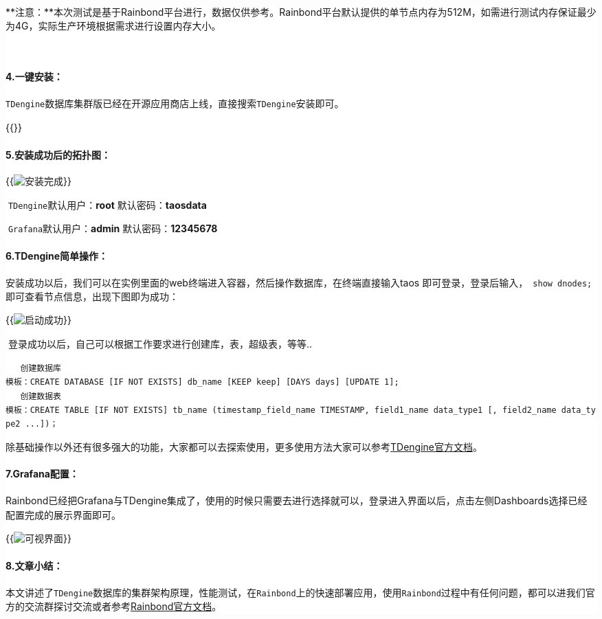 ​		**注意：**本次测试是基于Rainbond平台进行，数据仅供参考。Rainbond平台默认提供的单节点内存为512M，如需进行测试内存保证最少为4G，实际生产环境根据需求进行设置内存大小。

​								

#### 4.一键安装：

​		`TDengine`数据库集群版已经在开源应用商店上线，直接搜索`TDengine`安装即可。

{{<image src="https://static.goodrain.com/docs/5.4/opensource-app/tdengine/sousuo.png" title="" width="100%">}}



#### 5.安装成功后的拓扑图：

{{<image src="https://static.goodrain.com/docs/5.4/opensource-app/tdengine/install.png" title="安装完成" width="100%">}}

​		`TDengine`默认用户：**root**  默认密码：**taosdata**

​		`Grafana`默认用户：**admin**  默认密码：**12345678** 



#### 6.TDengine简单操作：

​		安装成功以后，我们可以在实例里面的web终端进入容器，然后操作数据库，在终端直接输入taos 即可登录，登录后输入，``` show dnodes;``` 即可查看节点信息，出现下图即为成功：

{{<image src="https://static.goodrain.com/docs/5.4/opensource-app/tdengine/4293197b1fa638359ff8faaa45187df.png" title="启动成功" width="100%">}}  

​		登录成功以后，自己可以根据工作要求进行创建库，表，超级表，等等..

``` 
   创建数据库
模板：CREATE DATABASE [IF NOT EXISTS] db_name [KEEP keep] [DAYS days] [UPDATE 1];
   创建数据表
模板：CREATE TABLE [IF NOT EXISTS] tb_name (timestamp_field_name TIMESTAMP, field1_name data_type1 [, field2_name data_type2 ...])；
```

​		除基础操作以外还有很多强大的功能，大家都可以去探索使用，更多使用方法大家可以参考[TDengine官方文档](https://www.taosdata.com/cn/documentation/)。



#### 7.Grafana配置：

​		Rainbond已经把Grafana与TDengine集成了，使用的时候只需要去进行选择就可以，登录进入界面以后，点击左侧Dashboards选择已经配置完成的展示界面即可。

{{<image src="https://static.goodrain.com/docs/5.4/opensource-app/tdengine/monrtor0.png" title="可视界面" width="100%">}}



#### 8.文章小结：

​		本文讲述了`TDengine`数据库的集群架构原理，性能测试，在`Rainbond`上的快速部署应用，使用`Rainbond`过程中有任何问题，都可以进我们官方的交流群探讨交流或者参考[Rainbond官方文档](https://www.rainbond.com/docs/)。
